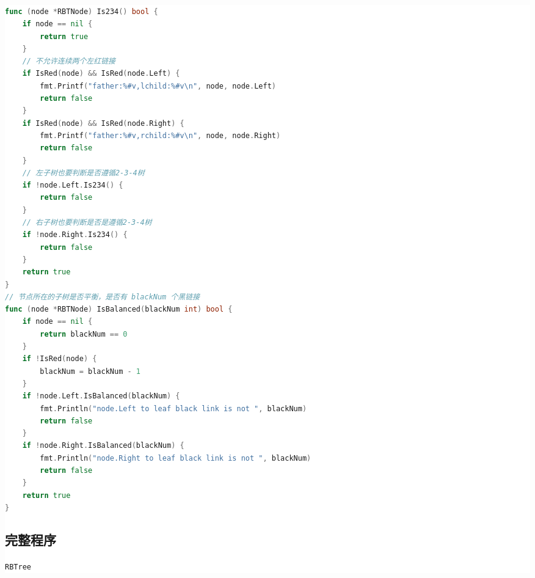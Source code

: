 ```go
func (node *RBTNode) Is234() bool {
    if node == nil {
        return true
    }
    // 不允许连续两个左红链接
    if IsRed(node) && IsRed(node.Left) {
        fmt.Printf("father:%#v,lchild:%#v\n", node, node.Left)
        return false
    }
    if IsRed(node) && IsRed(node.Right) {
        fmt.Printf("father:%#v,rchild:%#v\n", node, node.Right)
        return false
    }
    // 左子树也要判断是否遵循2-3-4树
    if !node.Left.Is234() {
        return false
    }
    // 右子树也要判断是否是遵循2-3-4树
    if !node.Right.Is234() {
        return false
    }
    return true
}
// 节点所在的子树是否平衡，是否有 blackNum 个黑链接
func (node *RBTNode) IsBalanced(blackNum int) bool {
    if node == nil {
        return blackNum == 0
    }
    if !IsRed(node) {
        blackNum = blackNum - 1
    }
    if !node.Left.IsBalanced(blackNum) {
        fmt.Println("node.Left to leaf black link is not ", blackNum)
        return false
    }
    if !node.Right.IsBalanced(blackNum) {
        fmt.Println("node.Right to leaf black link is not ", blackNum)
        return false
    }
    return true
}
```

## 完整程序
`RBTree`